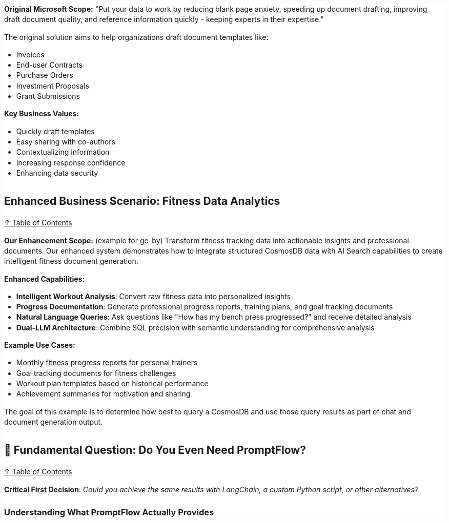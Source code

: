 **Original Microsoft Scope:**
"Put your data to work by reducing blank page anxiety, speeding up document drafting, improving draft document quality, and reference information quickly - keeping experts in their expertise."

The original solution aims to help organizations draft document templates like:
- Invoices
- End-user Contracts  
- Purchase Orders
- Investment Proposals
- Grant Submissions

**Key Business Values:**
- Quickly draft templates
- Easy sharing with co-authors
- Contextualizing information
- Increasing response confidence
- Enhancing data security

## Enhanced Business Scenario: Fitness Data Analytics

[↑ Table of Contents](#-table-of-contents)

**Our Enhancement Scope:**
(example for go-by) Transform fitness tracking data into actionable insights and professional documents. Our enhanced system demonstrates how to integrate structured CosmosDB data with AI Search capabilities to create intelligent fitness document generation.

**Enhanced Capabilities:**
- **Intelligent Workout Analysis**: Convert raw fitness data into personalized insights
- **Progress Documentation**: Generate professional progress reports, training plans, and goal tracking documents
- **Natural Language Queries**: Ask questions like "How has my bench press progressed?" and receive detailed analysis
- **Dual-LLM Architecture**: Combine SQL precision with semantic understanding for comprehensive analysis

**Example Use Cases:**
- Monthly fitness progress reports for personal trainers
- Goal tracking documents for fitness challenges
- Workout plan templates based on historical performance
- Achievement summaries for motivation and sharing

The goal of this example is to determine how best to query a CosmosDB and use those query results as part of chat and document generation output.

## 🤔 Fundamental Question: Do You Even Need PromptFlow?

[↑ Table of Contents](#-table-of-contents)

**Critical First Decision**: *Could you achieve the same results with LangChain, a custom Python script, or other alternatives?*

### Understanding What PromptFlow Actually Provides
